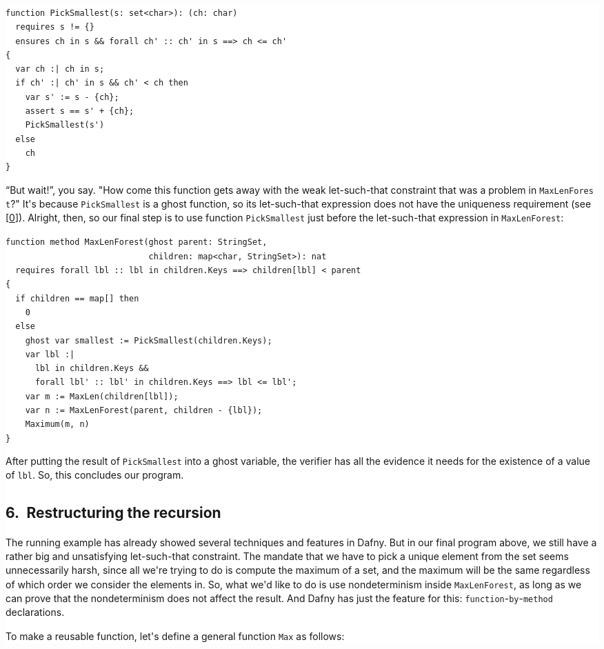 ```dafnyx
function PickSmallest(s: set<char>): (ch: char)
  requires s != {}
  ensures ch in s && forall ch' :: ch' in s ==> ch <= ch'
{
  var ch :| ch in s;
  if ch' :| ch' in s && ch' < ch then
    var s' := s - {ch};
    assert s == s' + {ch};
    PickSmallest(s')
  else
    ch
}
```

“But wait!”, you say. "How come this function gets away with the weak let-such-that constraint that was a problem in `MaxLenForest`?" It's because `PickSmallest` is a ghost function, so its let-such-that expression does not have the uniqueness requirement (see [[0](http://leino.science/papers/krml283.html#lpar-20:compiling_hilberts_epsilon_operator)]). Alright, then, so our final step is to use function `PickSmallest` just before the let-such-that expression in `MaxLenForest`:

```dafnyx
function method MaxLenForest(ghost parent: StringSet,
                             children: map<char, StringSet>): nat
  requires forall lbl :: lbl in children.Keys ==> children[lbl] < parent
{
  if children == map[] then
    0
  else
    ghost var smallest := PickSmallest(children.Keys);
    var lbl :|
      lbl in children.Keys &&
      forall lbl' :: lbl' in children.Keys ==> lbl <= lbl';
    var m := MaxLen(children[lbl]);
    var n := MaxLenForest(parent, children - {lbl});
    Maximum(m, n)
}
```

After putting the result of `PickSmallest` into a ghost variable, the verifier has all the evidence it needs for the existence of a value of `lbl`. So, this concludes our program.

## 6. Restructuring the recursion

The running example has already showed several techniques and features in Dafny. But in our final program above, we still have a rather big and unsatisfying let-such-that constraint. The mandate that we have to pick a unique element from the set seems unnecessarily harsh, since all we're trying to do is compute the maximum of a set, and the maximum will be the same regardless of which order we consider the elements in. So, what we'd like to do is use nondeterminism inside `MaxLenForest`, as long as we can prove that the nondeterminism does not affect the result. And Dafny has just the feature for this: `function`-`by`-`method` declarations.

To make a reusable function, let's define a general function `Max` as follows:
